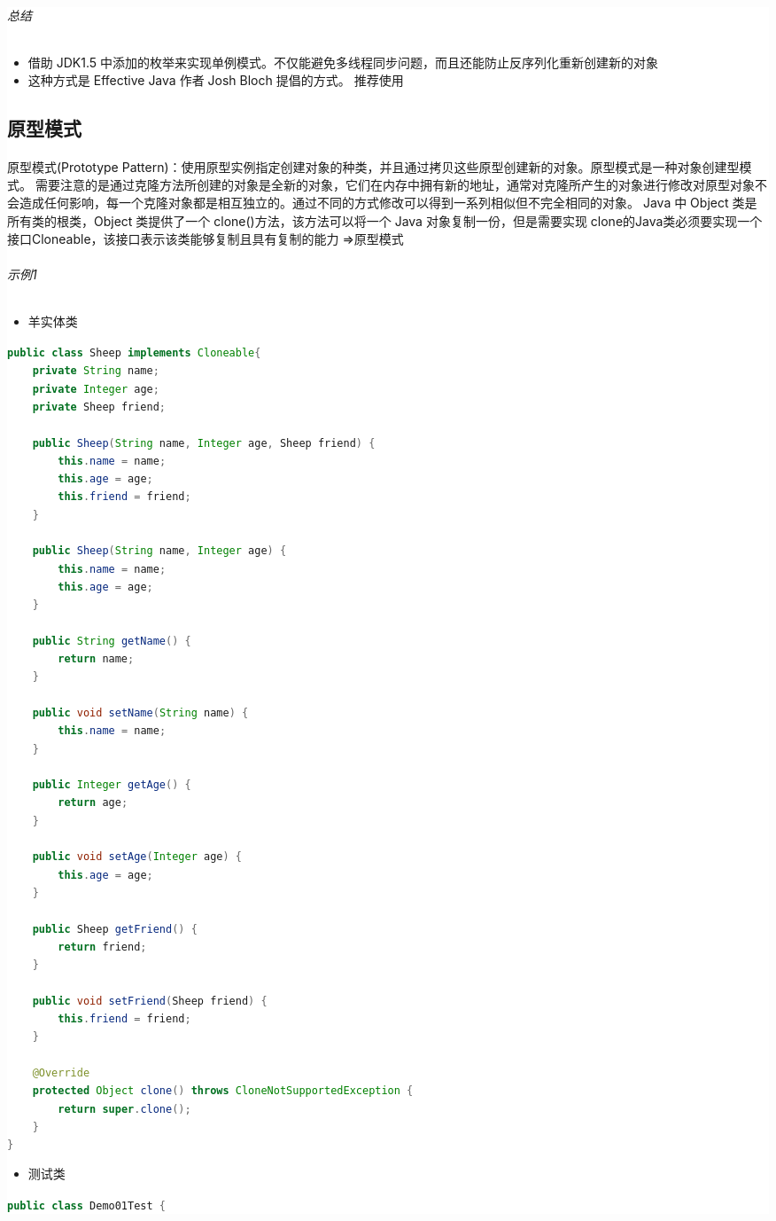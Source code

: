###### 总结
- 借助 JDK1.5 中添加的枚举来实现单例模式。不仅能避免多线程同步问题，而且还能防止反序列化重新创建新的对象
- 这种方式是 Effective Java  作者 Josh Bloch  提倡的方式。 推荐使用 

## 原型模式

原型模式(Prototype  Pattern)：使用原型实例指定创建对象的种类，并且通过拷贝这些原型创建新的对象。原型模式是一种对象创建型模式。
需要注意的是通过克隆方法所创建的对象是全新的对象，它们在内存中拥有新的地址，通常对克隆所产生的对象进行修改对原型对象不会造成任何影响，每一个克隆对象都是相互独立的。通过不同的方式修改可以得到一系列相似但不完全相同的对象。
Java 中 Object 类是所有类的根类，Object 类提供了一个 clone()方法，该方法可以将一个 Java 对象复制一份，但是需要实现 clone的Java类必须要实现一个接口Cloneable，该接口表示该类能够复制且具有复制的能力 =>原型模式

###### 示例1
- 羊实体类
```java
public class Sheep implements Cloneable{
    private String name;
    private Integer age;
    private Sheep friend;

    public Sheep(String name, Integer age, Sheep friend) {
        this.name = name;
        this.age = age;
        this.friend = friend;
    }

    public Sheep(String name, Integer age) {
        this.name = name;
        this.age = age;
    }

    public String getName() {
        return name;
    }

    public void setName(String name) {
        this.name = name;
    }

    public Integer getAge() {
        return age;
    }

    public void setAge(Integer age) {
        this.age = age;
    }

    public Sheep getFriend() {
        return friend;
    }

    public void setFriend(Sheep friend) {
        this.friend = friend;
    }

    @Override
    protected Object clone() throws CloneNotSupportedException {
        return super.clone();
    }
}
```
- 测试类
```java
public class Demo01Test {
```
